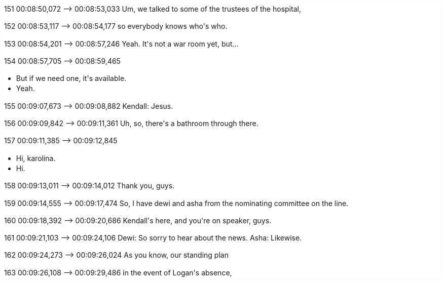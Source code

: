 151
00:08:50,072 --> 00:08:53,033
Um, we talked to some of the trustees
of the hospital,

152
00:08:53,117 --> 00:08:54,177
so everybody knows who's who.

153
00:08:54,201 --> 00:08:57,246
Yeah. It's not a war room yet, but...

154
00:08:57,705 --> 00:08:59,465
- But if we need one, it's available.
- Yeah.

155
00:09:07,673 --> 00:09:08,882
Kendall: Jesus.

156
00:09:09,842 --> 00:09:11,361
Uh, so, there's a bathroom
through there.

157
00:09:11,385 --> 00:09:12,845
- Hi, karolina.
- Hi.

158
00:09:13,011 --> 00:09:14,012
Thank you, guys.

159
00:09:14,555 --> 00:09:17,474
So, I have dewi and asha from
the nominating committee on the line.

160
00:09:18,392 --> 00:09:20,686
Kendall's here,
and you're on speaker, guys.

161
00:09:21,103 --> 00:09:24,106
Dewi: So sorry to hear about the news.
Asha: Likewise.

162
00:09:24,273 --> 00:09:26,024
As you know, our standing plan

163
00:09:26,108 --> 00:09:29,486
in the event of Logan's absence,
